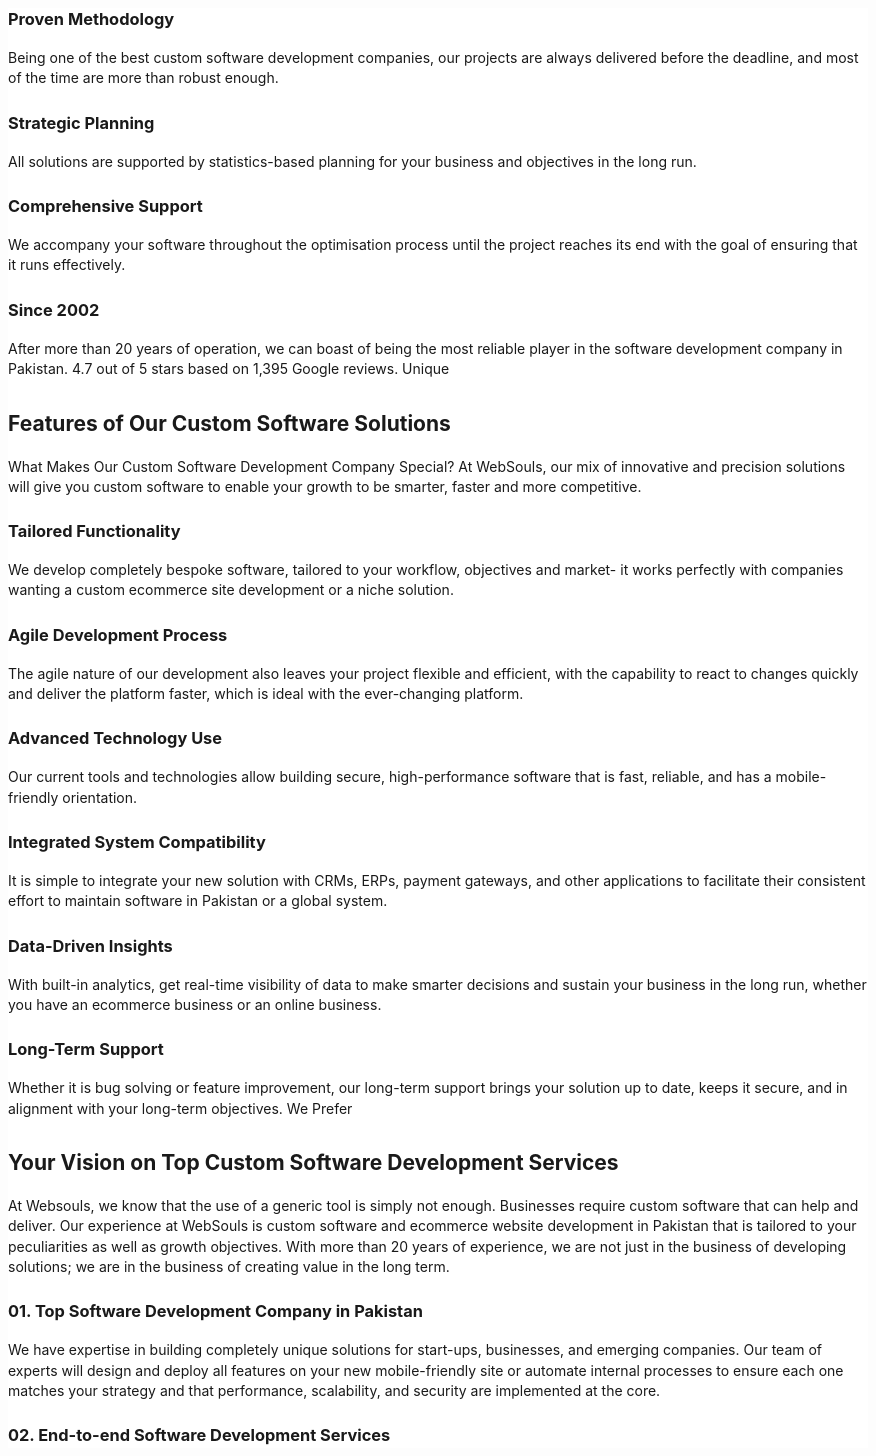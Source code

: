 ### Proven Methodology
Being one of the best custom software development companies, our projects are always delivered before the deadline, and most of the time are more than robust enough.
### Strategic Planning
All solutions are supported by statistics-based planning for your business and objectives in the long run.
### Comprehensive Support
We accompany your software throughout the optimisation process until the project reaches its end with the goal of ensuring that it runs effectively.
### Since 2002
After more than 20 years of operation, we can boast of being the most reliable player in the software development company in Pakistan.
4.7 out of 5 stars based on 1,395 Google reviews.
Unique
## Features of Our Custom Software Solutions
What Makes Our Custom Software Development Company Special? At WebSouls, our mix of innovative and precision solutions will give you custom software to enable your growth to be smarter, faster and more competitive.
### Tailored Functionality
We develop completely bespoke software, tailored to your workflow, objectives and market- it works perfectly with companies wanting a custom ecommerce site development or a niche solution.
### Agile Development Process
The agile nature of our development also leaves your project flexible and efficient, with the capability to react to changes quickly and deliver the platform faster, which is ideal with the ever-changing platform.
### Advanced Technology Use
Our current tools and technologies allow building secure, high-performance software that is fast, reliable, and has a mobile-friendly orientation.
### Integrated System Compatibility
It is simple to integrate your new solution with CRMs, ERPs, payment gateways, and other applications to facilitate their consistent effort to maintain software in Pakistan or a global system.
### Data-Driven Insights
With built-in analytics, get real-time visibility of data to make smarter decisions and sustain your business in the long run, whether you have an ecommerce business or an online business.
### Long-Term Support
Whether it is bug solving or feature improvement, our long-term support brings your solution up to date, keeps it secure, and in alignment with your long-term objectives.
We Prefer
## Your Vision on Top Custom Software Development Services
At Websouls, we know that the use of a generic tool is simply not enough. Businesses require custom software that can help and deliver. Our experience at WebSouls is custom software and ecommerce website development in Pakistan that is tailored to your peculiarities as well as growth objectives. With more than 20 years of experience, we are not just in the business of developing solutions; we are in the business of creating value in the long term.
### 01. Top Software Development Company in Pakistan
We have expertise in building completely unique solutions for start-ups, businesses, and emerging companies. Our team of experts will design and deploy all features on your new mobile-friendly site or automate internal processes to ensure each one matches your strategy and that performance, scalability, and security are implemented at the core.
### 02. End-to-end Software Development Services